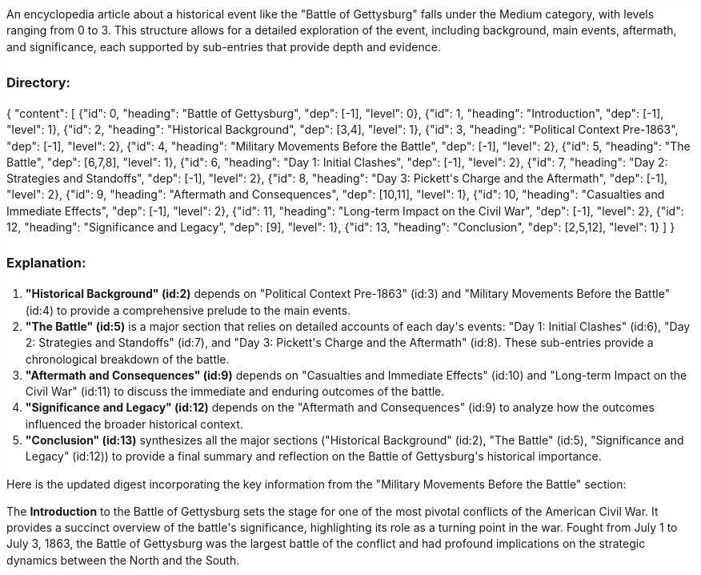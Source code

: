 An encyclopedia article about a historical event like the "Battle of Gettysburg" falls under the Medium category, with levels ranging from 0 to 3. This structure allows for a detailed exploration of the event, including background, main events, aftermath, and significance, each supported by sub-entries that provide depth and evidence.

### Directory:
<JSON>
{
    "content": [
        {"id": 0, "heading": "Battle of Gettysburg", "dep": [-1], "level": 0},
        {"id": 1, "heading": "Introduction", "dep": [-1], "level": 1},
        {"id": 2, "heading": "Historical Background", "dep": [3,4], "level": 1},
        {"id": 3, "heading": "Political Context Pre-1863", "dep": [-1], "level": 2},
        {"id": 4, "heading": "Military Movements Before the Battle", "dep": [-1], "level": 2},
        {"id": 5, "heading": "The Battle", "dep": [6,7,8], "level": 1},
        {"id": 6, "heading": "Day 1: Initial Clashes", "dep": [-1], "level": 2},
        {"id": 7, "heading": "Day 2: Strategies and Standoffs", "dep": [-1], "level": 2},
        {"id": 8, "heading": "Day 3: Pickett's Charge and the Aftermath", "dep": [-1], "level": 2},
        {"id": 9, "heading": "Aftermath and Consequences", "dep": [10,11], "level": 1},
        {"id": 10, "heading": "Casualties and Immediate Effects", "dep": [-1], "level": 2},
        {"id": 11, "heading": "Long-term Impact on the Civil War", "dep": [-1], "level": 2},
        {"id": 12, "heading": "Significance and Legacy", "dep": [9], "level": 1},
        {"id": 13, "heading": "Conclusion", "dep": [2,5,12], "level": 1}
    ]
}
</JSON>

### Explanation:
1. **"Historical Background" (id:2)** depends on "Political Context Pre-1863" (id:3) and "Military Movements Before the Battle" (id:4) to provide a comprehensive prelude to the main events.
2. **"The Battle" (id:5)** is a major section that relies on detailed accounts of each day's events: "Day 1: Initial Clashes" (id:6), "Day 2: Strategies and Standoffs" (id:7), and "Day 3: Pickett's Charge and the Aftermath" (id:8). These sub-entries provide a chronological breakdown of the battle.
3. **"Aftermath and Consequences" (id:9)** depends on "Casualties and Immediate Effects" (id:10) and "Long-term Impact on the Civil War" (id:11) to discuss the immediate and enduring outcomes of the battle.
4. **"Significance and Legacy" (id:12)** depends on the "Aftermath and Consequences" (id:9) to analyze how the outcomes influenced the broader historical context.
5. **"Conclusion" (id:13)** synthesizes all the major sections ("Historical Background" (id:2), "The Battle" (id:5), "Significance and Legacy" (id:12)) to provide a final summary and reflection on the Battle of Gettysburg's historical importance.
</content>
<digest>
Here is the updated digest incorporating the key information from the "Military Movements Before the Battle" section:

The **Introduction** to the Battle of Gettysburg sets the stage for one of the most pivotal conflicts of the American Civil War. It provides a succinct overview of the battle's significance, highlighting its role as a turning point in the war. Fought from July 1 to July 3, 1863, the Battle of Gettysburg was the largest battle of the conflict and had profound implications on the strategic dynamics between the North and the South.
